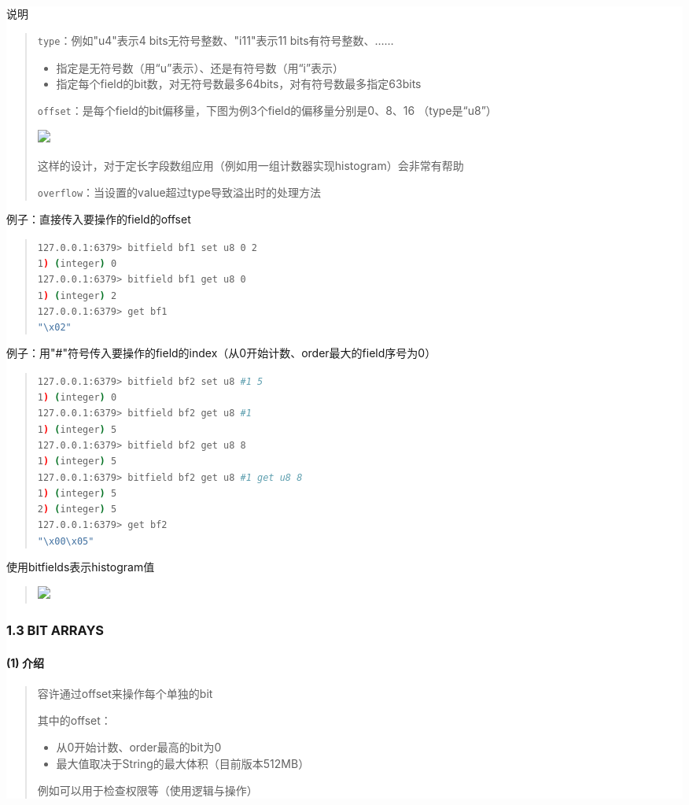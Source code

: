 说明

> `type`：例如"u4"表示4 bits无符号整数、"i11"表示11 bits有符号整数、……
>
> * 指定是无符号数（用“u”表示）、还是有符号数（用“i”表示）
> * 指定每个field的bit数，对无符号数最多64bits，对有符号数最多指定63bits
>
> `offset`：是每个field的bit偏移量，下图为例3个field的偏移量分别是0、8、16 （type是“u8”）
>
> <div align="left"><img src="https://raw.githubusercontent.com/kenfang119/pics/main/320_redis/redisds_bitfield_offset.jpg" width="300" /></div>
>
> 这样的设计，对于定长字段数组应用（例如用一组计数器实现histogram）会非常有帮助
>
> `overflow`：当设置的value超过type导致溢出时的处理方法

例子：直接传入要操作的field的offset

> ~~~bash
> 127.0.0.1:6379> bitfield bf1 set u8 0 2
> 1) (integer) 0
> 127.0.0.1:6379> bitfield bf1 get u8 0
> 1) (integer) 2
> 127.0.0.1:6379> get bf1
> "\x02"
> ~~~

例子：用"#"符号传入要操作的field的index（从0开始计数、order最大的field序号为0）

> ~~~bash
> 127.0.0.1:6379> bitfield bf2 set u8 #1 5
> 1) (integer) 0
> 127.0.0.1:6379> bitfield bf2 get u8 #1
> 1) (integer) 5
> 127.0.0.1:6379> bitfield bf2 get u8 8
> 1) (integer) 5
> 127.0.0.1:6379> bitfield bf2 get u8 #1 get u8 8
> 1) (integer) 5
> 2) (integer) 5
> 127.0.0.1:6379> get bf2
> "\x00\x05"
> ~~~

使用bitfields表示histogram值

> <div align="left"><img src="https://raw.githubusercontent.com/kenfang119/pics/main/320_redis/redisds_bitfield_as_histogram.jpg" width="400" /></div>

### 1.3 BIT ARRAYS

#### (1) 介绍

> 容许通过offset来操作每个单独的bit
>
> 其中的offset：
>
> * 从0开始计数、order最高的bit为0
> * 最大值取决于String的最大体积（目前版本512MB）
>
> 例如可以用于检查权限等（使用逻辑与操作）
